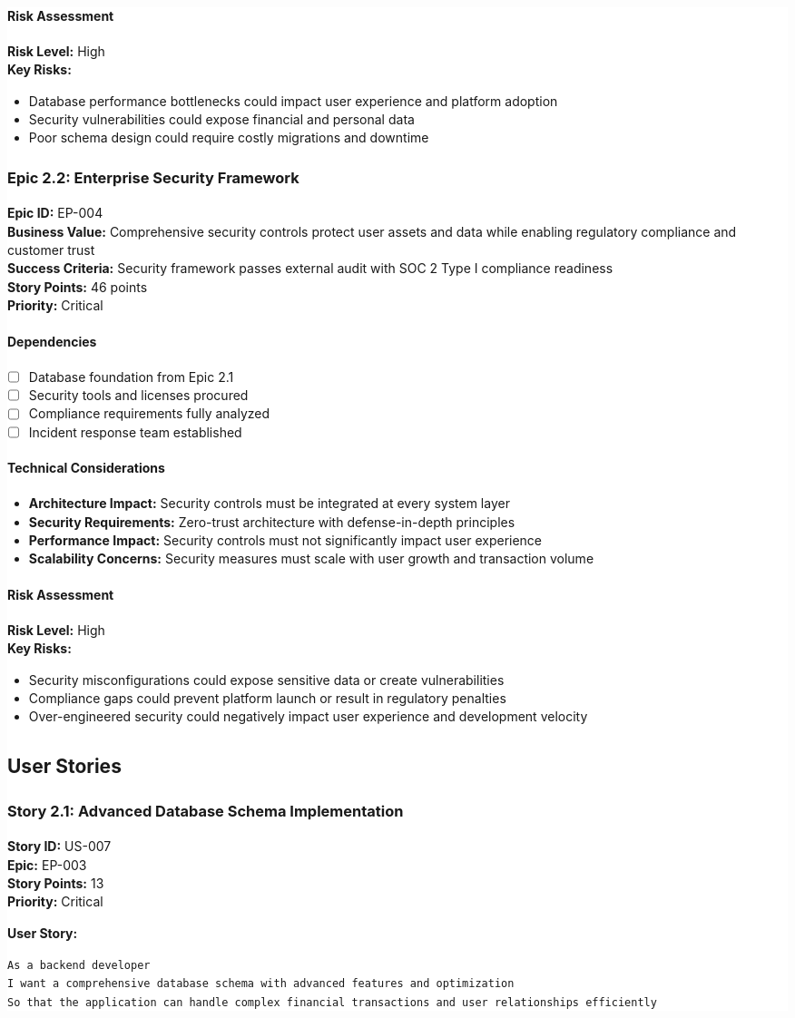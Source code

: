 #### Risk Assessment
**Risk Level:** High  
**Key Risks:**
- Database performance bottlenecks could impact user experience and platform adoption
- Security vulnerabilities could expose financial and personal data
- Poor schema design could require costly migrations and downtime

### Epic 2.2: Enterprise Security Framework
**Epic ID:** EP-004  
**Business Value:** Comprehensive security controls protect user assets and data while enabling regulatory compliance and customer trust  
**Success Criteria:** Security framework passes external audit with SOC 2 Type I compliance readiness  
**Story Points:** 46 points  
**Priority:** Critical

#### Dependencies
- [ ] Database foundation from Epic 2.1
- [ ] Security tools and licenses procured
- [ ] Compliance requirements fully analyzed
- [ ] Incident response team established

#### Technical Considerations
- **Architecture Impact:** Security controls must be integrated at every system layer
- **Security Requirements:** Zero-trust architecture with defense-in-depth principles
- **Performance Impact:** Security controls must not significantly impact user experience
- **Scalability Concerns:** Security measures must scale with user growth and transaction volume

#### Risk Assessment
**Risk Level:** High  
**Key Risks:**
- Security misconfigurations could expose sensitive data or create vulnerabilities
- Compliance gaps could prevent platform launch or result in regulatory penalties
- Over-engineered security could negatively impact user experience and development velocity

## User Stories

### Story 2.1: Advanced Database Schema Implementation
**Story ID:** US-007  
**Epic:** EP-003  
**Story Points:** 13  
**Priority:** Critical

**User Story:**
```
As a backend developer
I want a comprehensive database schema with advanced features and optimization
So that the application can handle complex financial transactions and user relationships efficiently
```
